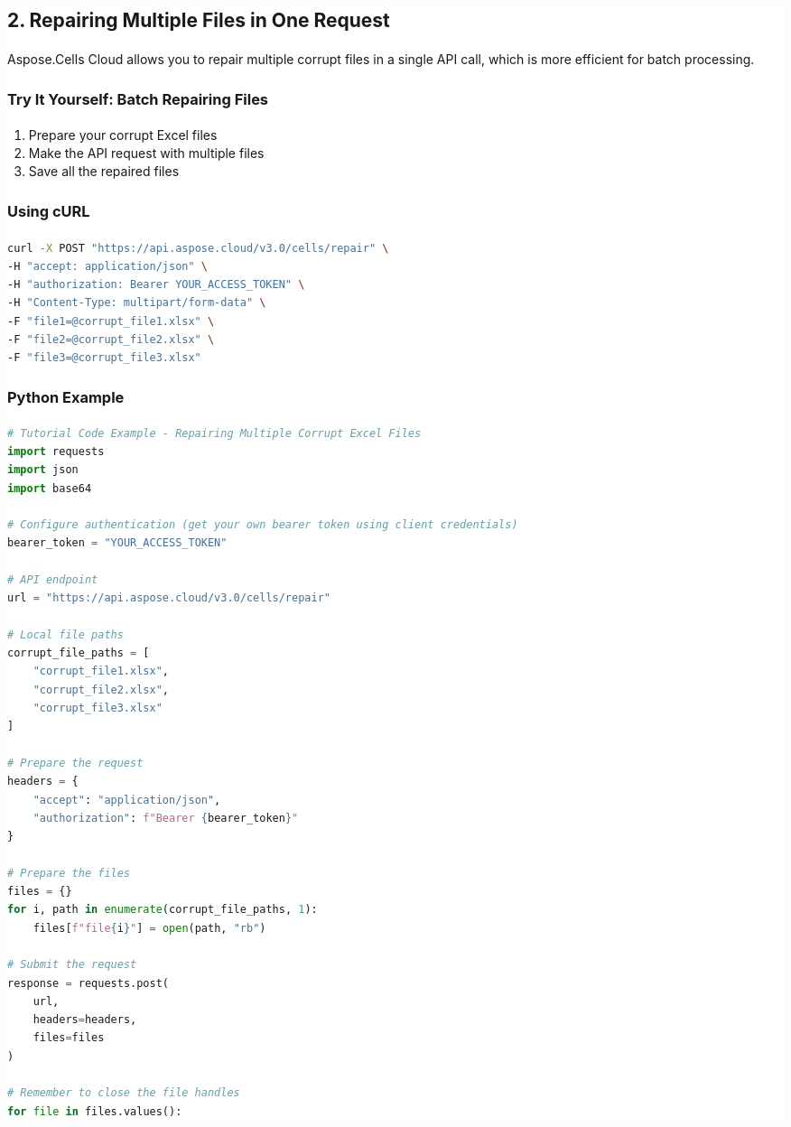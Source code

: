 ## 2. Repairing Multiple Files in One Request

Aspose.Cells Cloud allows you to repair multiple corrupt files in a single API call, which is more efficient for batch processing.

### Try It Yourself: Batch Repairing Files

1. Prepare your corrupt Excel files
2. Make the API request with multiple files
3. Save all the repaired files

### Using cURL

```bash
curl -X POST "https://api.aspose.cloud/v3.0/cells/repair" \
-H "accept: application/json" \
-H "authorization: Bearer YOUR_ACCESS_TOKEN" \
-H "Content-Type: multipart/form-data" \
-F "file1=@corrupt_file1.xlsx" \
-F "file2=@corrupt_file2.xlsx" \
-F "file3=@corrupt_file3.xlsx"
```

### Python Example

```python
# Tutorial Code Example - Repairing Multiple Corrupt Excel Files
import requests
import json
import base64

# Configure authentication (get your own bearer token using client credentials)
bearer_token = "YOUR_ACCESS_TOKEN"

# API endpoint
url = "https://api.aspose.cloud/v3.0/cells/repair"

# Local file paths
corrupt_file_paths = [
    "corrupt_file1.xlsx",
    "corrupt_file2.xlsx",
    "corrupt_file3.xlsx"
]

# Prepare the request
headers = {
    "accept": "application/json",
    "authorization": f"Bearer {bearer_token}"
}

# Prepare the files
files = {}
for i, path in enumerate(corrupt_file_paths, 1):
    files[f"file{i}"] = open(path, "rb")

# Submit the request
response = requests.post(
    url,
    headers=headers,
    files=files
)

# Remember to close the file handles
for file in files.values():
```